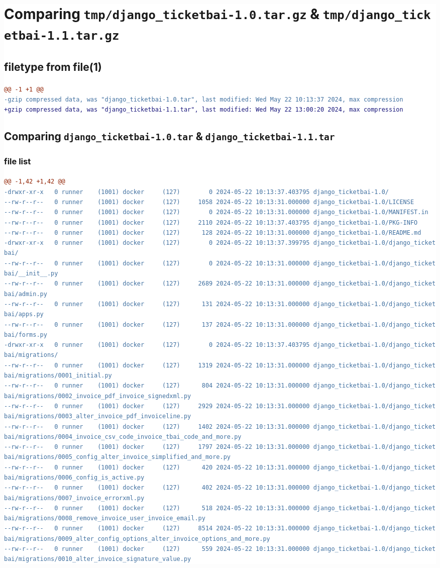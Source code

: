 # Comparing `tmp/django_ticketbai-1.0.tar.gz` & `tmp/django_ticketbai-1.1.tar.gz`

## filetype from file(1)

```diff
@@ -1 +1 @@
-gzip compressed data, was "django_ticketbai-1.0.tar", last modified: Wed May 22 10:13:37 2024, max compression
+gzip compressed data, was "django_ticketbai-1.1.tar", last modified: Wed May 22 13:00:20 2024, max compression
```

## Comparing `django_ticketbai-1.0.tar` & `django_ticketbai-1.1.tar`

### file list

```diff
@@ -1,42 +1,42 @@
-drwxr-xr-x   0 runner    (1001) docker     (127)        0 2024-05-22 10:13:37.403795 django_ticketbai-1.0/
--rw-r--r--   0 runner    (1001) docker     (127)     1058 2024-05-22 10:13:31.000000 django_ticketbai-1.0/LICENSE
--rw-r--r--   0 runner    (1001) docker     (127)        0 2024-05-22 10:13:31.000000 django_ticketbai-1.0/MANIFEST.in
--rw-r--r--   0 runner    (1001) docker     (127)     2110 2024-05-22 10:13:37.403795 django_ticketbai-1.0/PKG-INFO
--rw-r--r--   0 runner    (1001) docker     (127)      128 2024-05-22 10:13:31.000000 django_ticketbai-1.0/README.md
-drwxr-xr-x   0 runner    (1001) docker     (127)        0 2024-05-22 10:13:37.399795 django_ticketbai-1.0/django_ticketbai/
--rw-r--r--   0 runner    (1001) docker     (127)        0 2024-05-22 10:13:31.000000 django_ticketbai-1.0/django_ticketbai/__init__.py
--rw-r--r--   0 runner    (1001) docker     (127)     2689 2024-05-22 10:13:31.000000 django_ticketbai-1.0/django_ticketbai/admin.py
--rw-r--r--   0 runner    (1001) docker     (127)      131 2024-05-22 10:13:31.000000 django_ticketbai-1.0/django_ticketbai/apps.py
--rw-r--r--   0 runner    (1001) docker     (127)      137 2024-05-22 10:13:31.000000 django_ticketbai-1.0/django_ticketbai/forms.py
-drwxr-xr-x   0 runner    (1001) docker     (127)        0 2024-05-22 10:13:37.403795 django_ticketbai-1.0/django_ticketbai/migrations/
--rw-r--r--   0 runner    (1001) docker     (127)     1319 2024-05-22 10:13:31.000000 django_ticketbai-1.0/django_ticketbai/migrations/0001_initial.py
--rw-r--r--   0 runner    (1001) docker     (127)      804 2024-05-22 10:13:31.000000 django_ticketbai-1.0/django_ticketbai/migrations/0002_invoice_pdf_invoice_signedxml.py
--rw-r--r--   0 runner    (1001) docker     (127)     2929 2024-05-22 10:13:31.000000 django_ticketbai-1.0/django_ticketbai/migrations/0003_alter_invoice_pdf_invoiceline.py
--rw-r--r--   0 runner    (1001) docker     (127)     1402 2024-05-22 10:13:31.000000 django_ticketbai-1.0/django_ticketbai/migrations/0004_invoice_csv_code_invoice_tbai_code_and_more.py
--rw-r--r--   0 runner    (1001) docker     (127)     1797 2024-05-22 10:13:31.000000 django_ticketbai-1.0/django_ticketbai/migrations/0005_config_alter_invoice_simplified_and_more.py
--rw-r--r--   0 runner    (1001) docker     (127)      420 2024-05-22 10:13:31.000000 django_ticketbai-1.0/django_ticketbai/migrations/0006_config_is_active.py
--rw-r--r--   0 runner    (1001) docker     (127)      402 2024-05-22 10:13:31.000000 django_ticketbai-1.0/django_ticketbai/migrations/0007_invoice_errorxml.py
--rw-r--r--   0 runner    (1001) docker     (127)      518 2024-05-22 10:13:31.000000 django_ticketbai-1.0/django_ticketbai/migrations/0008_remove_invoice_user_invoice_email.py
--rw-r--r--   0 runner    (1001) docker     (127)     8514 2024-05-22 10:13:31.000000 django_ticketbai-1.0/django_ticketbai/migrations/0009_alter_config_options_alter_invoice_options_and_more.py
--rw-r--r--   0 runner    (1001) docker     (127)      559 2024-05-22 10:13:31.000000 django_ticketbai-1.0/django_ticketbai/migrations/0010_alter_invoice_signature_value.py
```